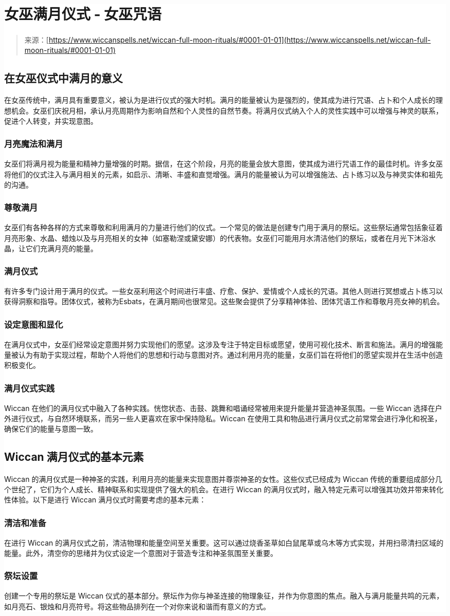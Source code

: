 

# 女巫满月仪式 - 女巫咒语

> 来源：[https://www.wiccanspells.net/wiccan-full-moon-rituals/#0001-01-01](https://www.wiccanspells.net/wiccan-full-moon-rituals/#0001-01-01)

## 在女巫仪式中满月的意义

在女巫传统中，满月具有重要意义，被认为是进行仪式的强大时机。满月的能量被认为是强烈的，使其成为进行咒语、占卜和个人成长的理想机会。女巫们庆祝月相，承认月亮周期作为影响自然和个人灵性的自然节奏。将满月仪式纳入个人的灵性实践中可以增强与神灵的联系，促进个人转变，并实现意图。

### 月亮魔法和满月

女巫们将满月视为能量和精神力量增强的时期。据信，在这个阶段，月亮的能量会放大意图，使其成为进行咒语工作的最佳时机。许多女巫将他们的仪式注入与满月相关的元素，如启示、清晰、丰盛和直觉增强。满月的能量被认为可以增强施法、占卜练习以及与神灵实体和祖先的沟通。

### 尊敬满月

女巫们有各种各样的方式来尊敬和利用满月的力量进行他们的仪式。一个常见的做法是创建专门用于满月的祭坛。这些祭坛通常包括象征着月亮形象、水晶、蜡烛以及与月亮相关的女神（如塞勒涅或黛安娜）的代表物。女巫们可能用月水清洁他们的祭坛，或者在月光下沐浴水晶，让它们充满月亮的能量。

### 满月仪式

有许多专门设计用于满月的仪式。一些女巫利用这个时间进行丰盛、疗愈、保护、爱情或个人成长的咒语。其他人则进行冥想或占卜练习以获得洞察和指导。团体仪式，被称为Esbats，在满月期间也很常见。这些聚会提供了分享精神体验、团体咒语工作和尊敬月亮女神的机会。

### 设定意图和显化

在满月仪式中，女巫们经常设定意图并努力实现他们的愿望。这涉及专注于特定目标或愿望，使用可视化技术、断言和施法。满月的增强能量被认为有助于实现过程，帮助个人将他们的思想和行动与意图对齐。通过利用月亮的能量，女巫们旨在将他们的愿望实现并在生活中创造积极变化。

### 满月仪式实践

Wiccan 在他们的满月仪式中融入了各种实践。恍惚状态、击鼓、跳舞和唱诵经常被用来提升能量并营造神圣氛围。一些 Wiccan 选择在户外进行仪式，与自然环境联系，而另一些人更喜欢在家中保持隐私。Wiccan 在使用工具和物品进行满月仪式之前常常会进行净化和祝圣，确保它们的能量与意图一致。

## Wiccan 满月仪式的基本元素

Wiccan 的满月仪式是一种神圣的实践，利用月亮的能量来实现意图并尊崇神圣的女性。这些仪式已经成为 Wiccan 传统的重要组成部分几个世纪了，它们为个人成长、精神联系和实现提供了强大的机会。在进行 Wiccan 的满月仪式时，融入特定元素可以增强其功效并带来转化性体验。以下是进行 Wiccan 满月仪式时需要考虑的基本元素：

### 清洁和准备

在进行 Wiccan 的满月仪式之前，清洁物理和能量空间至关重要。这可以通过烧香圣草如白鼠尾草或乌木等方式实现，并用扫帚清扫区域的能量。此外，清空你的思绪并为仪式设定一个意图对于营造专注和神圣氛围至关重要。

### 祭坛设置

创建一个专用的祭坛是 Wiccan 仪式的基本部分。祭坛作为你与神圣连接的物理象征，并作为你意图的焦点。融入与满月能量共鸣的元素，如月亮石、银烛和月亮符号。将这些物品排列在一个对你来说和谐而有意义的方式。
